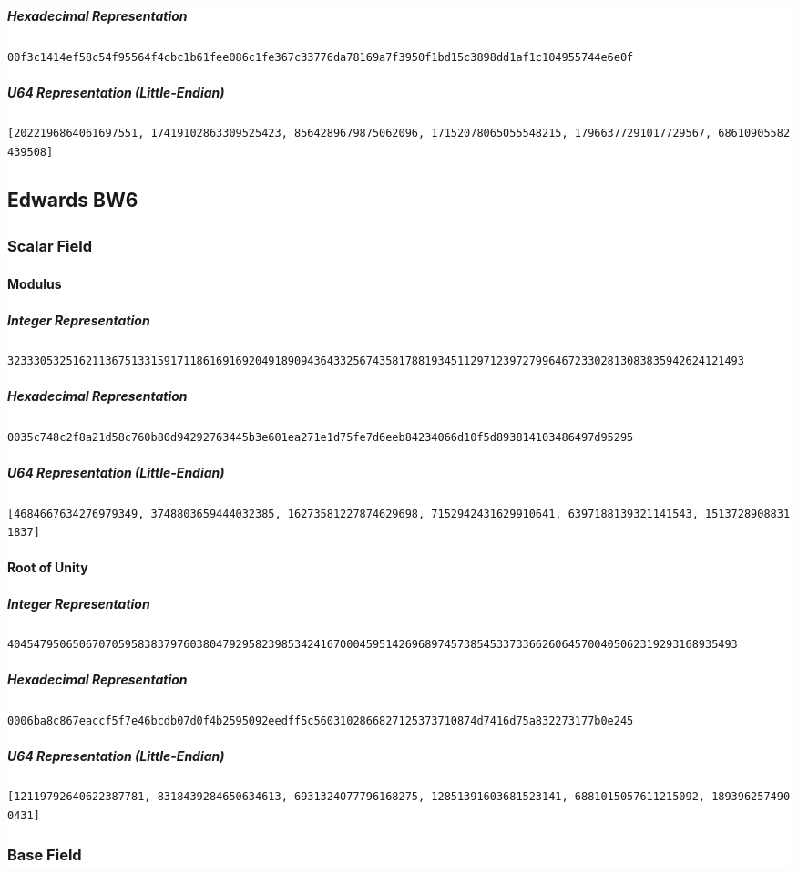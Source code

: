 ##### Hexadecimal Representation
```ignore
00f3c1414ef58c54f95564f4cbc1b61fee086c1fe367c33776da78169a7f3950f1bd15c3898dd1af1c104955744e6e0f
```

##### U64 Representation (Little-Endian)
```ignore
[2022196864061697551, 17419102863309525423, 8564289679875062096, 17152078065055548215, 17966377291017729567, 68610905582439508]
```

## Edwards BW6
### Scalar Field

#### Modulus

##### Integer Representation
```ignore
32333053251621136751331591711861691692049189094364332567435817881934511297123972799646723302813083835942624121493
```

##### Hexadecimal Representation
```ignore
0035c748c2f8a21d58c760b80d94292763445b3e601ea271e1d75fe7d6eeb84234066d10f5d893814103486497d95295
```

##### U64 Representation (Little-Endian)
```ignore
[4684667634276979349, 3748803659444032385, 16273581227874629698, 7152942431629910641, 6397188139321141543, 15137289088311837]
```

#### Root of Unity

##### Integer Representation
```ignore
4045479506506707059583837976038047929582398534241670004595142696897457385453373366260645700405062319293168935493
```

##### Hexadecimal Representation
```ignore
0006ba8c867eaccf5f7e46bcdb07d0f4b2595092eedff5c5603102866827125373710874d7416d75a832273177b0e245
```

##### U64 Representation (Little-Endian)
```ignore
[12119792640622387781, 8318439284650634613, 6931324077796168275, 12851391603681523141, 6881015057611215092, 1893962574900431]
```

### Base Field
